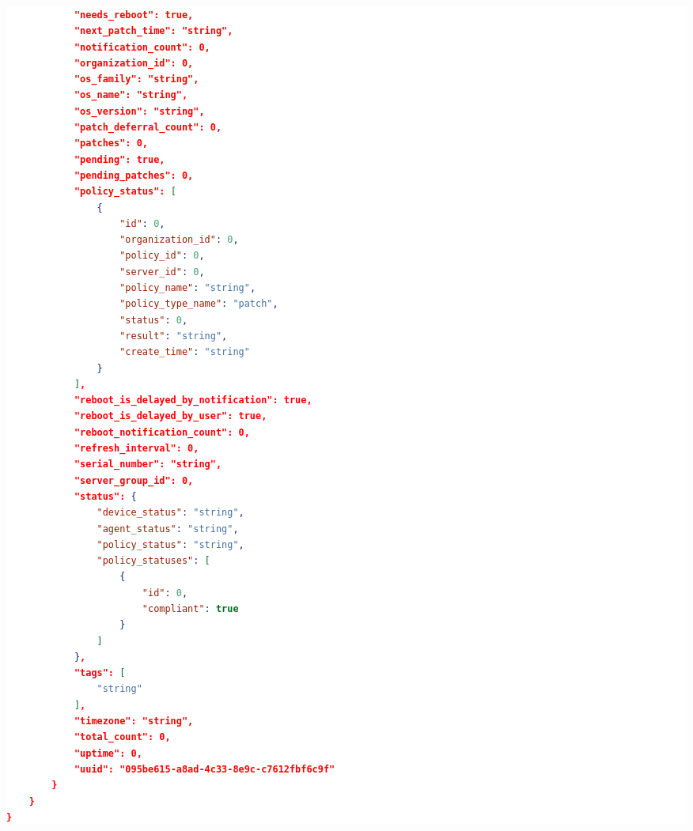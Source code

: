 ```json
            "needs_reboot": true,
            "next_patch_time": "string",
            "notification_count": 0,
            "organization_id": 0,
            "os_family": "string",
            "os_name": "string",
            "os_version": "string",
            "patch_deferral_count": 0,
            "patches": 0,
            "pending": true,
            "pending_patches": 0,
            "policy_status": [
                {
                    "id": 0,
                    "organization_id": 0,
                    "policy_id": 0,
                    "server_id": 0,
                    "policy_name": "string",
                    "policy_type_name": "patch",
                    "status": 0,
                    "result": "string",
                    "create_time": "string"
                }
            ],
            "reboot_is_delayed_by_notification": true,
            "reboot_is_delayed_by_user": true,
            "reboot_notification_count": 0,
            "refresh_interval": 0,
            "serial_number": "string",
            "server_group_id": 0,
            "status": {
                "device_status": "string",
                "agent_status": "string",
                "policy_status": "string",
                "policy_statuses": [
                    {
                        "id": 0,
                        "compliant": true
                    }
                ]
            },
            "tags": [
                "string"
            ],
            "timezone": "string",
            "total_count": 0,
            "uptime": 0,
            "uuid": "095be615-a8ad-4c33-8e9c-c7612fbf6c9f"
        }
    }
}
```
